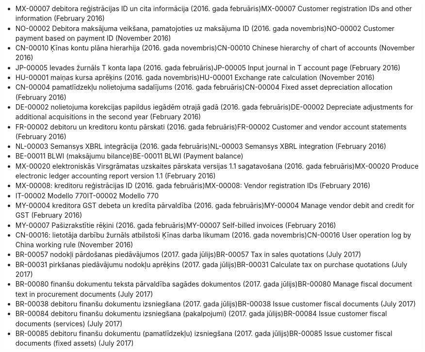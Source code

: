- <span data-ttu-id="cf42c-196">MX-00007 debitora reģistrācijas ID un cita informācija (2016. gada februāris)</span><span class="sxs-lookup"><span data-stu-id="cf42c-196">MX-00007 Customer registration IDs and other information (February 2016)</span></span>
- <span data-ttu-id="cf42c-197">NO-00002 Debitora maksājuma veikšana, pamatojoties uz maksājuma ID (2016. gada novembris)</span><span class="sxs-lookup"><span data-stu-id="cf42c-197">NO-00002 Customer payment based on payment ID (November 2016)</span></span>
- <span data-ttu-id="cf42c-198">CN-00010 Ķīnas kontu plāna hierarhija (2016. gada novembris)</span><span class="sxs-lookup"><span data-stu-id="cf42c-198">CN-00010 Chinese hierarchy of chart of accounts (November 2016)</span></span>
- <span data-ttu-id="cf42c-199">JP-00005 Ievades žurnāls T konta lapa (2016. gada februāris)</span><span class="sxs-lookup"><span data-stu-id="cf42c-199">JP-00005 Input journal in T account page (February 2016)</span></span>
- <span data-ttu-id="cf42c-200">HU-00001 maiņas kursa aprēķins (2016. gada novembris)</span><span class="sxs-lookup"><span data-stu-id="cf42c-200">HU-00001 Exchange rate calculation (November 2016)</span></span>
- <span data-ttu-id="cf42c-201">CN-00004 pamatlīdzekļu nolietojuma sadalījums (2016. gada februāris)</span><span class="sxs-lookup"><span data-stu-id="cf42c-201">CN-00004 Fixed asset depreciation allocation (February 2016)</span></span>
- <span data-ttu-id="cf42c-202">DE-00002 nolietojuma korekcijas papildus iegādēm otrajā gadā (2016. gada februāris)</span><span class="sxs-lookup"><span data-stu-id="cf42c-202">DE-00002 Depreciate adjustments for additional acquisitions in the second year (February 2016)</span></span>
- <span data-ttu-id="cf42c-203">FR-00002 debitoru un kreditoru kontu pārskati (2016. gada februāris)</span><span class="sxs-lookup"><span data-stu-id="cf42c-203">FR-00002 Customer and vendor account statements (February 2016)</span></span>
- <span data-ttu-id="cf42c-204">NL-00003 Semansys XBRL integrācija (2016. gada februāris)</span><span class="sxs-lookup"><span data-stu-id="cf42c-204">NL-00003 Semansys XBRL integration (February 2016)</span></span>
- <span data-ttu-id="cf42c-205">BE-00011 BLWI (maksājumu bilance)</span><span class="sxs-lookup"><span data-stu-id="cf42c-205">BE-00011 BLWI (Payment balance)</span></span>
- <span data-ttu-id="cf42c-206">MX-00020 elektroniskās Virsgrāmatas uzskaites pārskata versijas 1.1 sagatavošana (2016. gada februāris)</span><span class="sxs-lookup"><span data-stu-id="cf42c-206">MX-00020 Produce electronic ledger accounting report version 1.1 (February 2016)</span></span>
- <span data-ttu-id="cf42c-207">MX-00008: kreditoru reģistrācijas ID (2016. gada februāris)</span><span class="sxs-lookup"><span data-stu-id="cf42c-207">MX-00008: Vendor registration IDs (February 2016)</span></span>
- <span data-ttu-id="cf42c-208">IT-00002 Modello 770</span><span class="sxs-lookup"><span data-stu-id="cf42c-208">IT-00002 Modello 770</span></span>
- <span data-ttu-id="cf42c-209">MY-00004 kreditora GST debeta un kredīta pārvaldība (2016. gada februāris)</span><span class="sxs-lookup"><span data-stu-id="cf42c-209">MY-00004 Manage vendor debit and credit for GST (February 2016)</span></span>
- <span data-ttu-id="cf42c-210">MY-00007 Pašizrakstītie rēķini (2016. gada februāris)</span><span class="sxs-lookup"><span data-stu-id="cf42c-210">MY-00007 Self-billed invoices (February 2016)</span></span>
- <span data-ttu-id="cf42c-211">CN-00016: lietotāja darbību žurnāls atbilstoši Ķīnas darba likumam (2016. gada novembris)</span><span class="sxs-lookup"><span data-stu-id="cf42c-211">CN-00016 User operation log by China working rule (November 2016)</span></span>
- <span data-ttu-id="cf42c-212">BR-00057 nodokļi pārdošanas piedāvājumos (2017. gada jūlijs)</span><span class="sxs-lookup"><span data-stu-id="cf42c-212">BR-00057 Tax in sales quotations (July 2017)</span></span>
- <span data-ttu-id="cf42c-213">BR-00031 pirkšanas piedāvājumu nodokļu aprēķins (2017. gada jūlijs)</span><span class="sxs-lookup"><span data-stu-id="cf42c-213">BR-00031 Calculate tax on purchase quotations (July 2017)</span></span>
- <span data-ttu-id="cf42c-214">BR-00080 finanšu dokumentu teksta pārvaldība sagādes dokumentos (2017. gada jūlijs)</span><span class="sxs-lookup"><span data-stu-id="cf42c-214">BR-00080 Manage fiscal document text in procurement documents (July 2017)</span></span>
- <span data-ttu-id="cf42c-215">BR-00038 debitoru finanšu dokumentu izsniegšana (2017. gada jūlijs)</span><span class="sxs-lookup"><span data-stu-id="cf42c-215">BR-00038 Issue customer fiscal documents (July 2017)</span></span>
- <span data-ttu-id="cf42c-216">BR-00084 debitoru finanšu dokumentu izsniegšana (pakalpojumi) (2017. gada jūlijs)</span><span class="sxs-lookup"><span data-stu-id="cf42c-216">BR-00084 Issue customer fiscal documents (services) (July 2017)</span></span>
- <span data-ttu-id="cf42c-217">BR-00085 debitoru finanšu dokumentu (pamatlīdzekļu) izsniegšana (2017. gada jūlijs)</span><span class="sxs-lookup"><span data-stu-id="cf42c-217">BR-00085 Issue customer fiscal documents (fixed assets) (July 2017)</span></span>